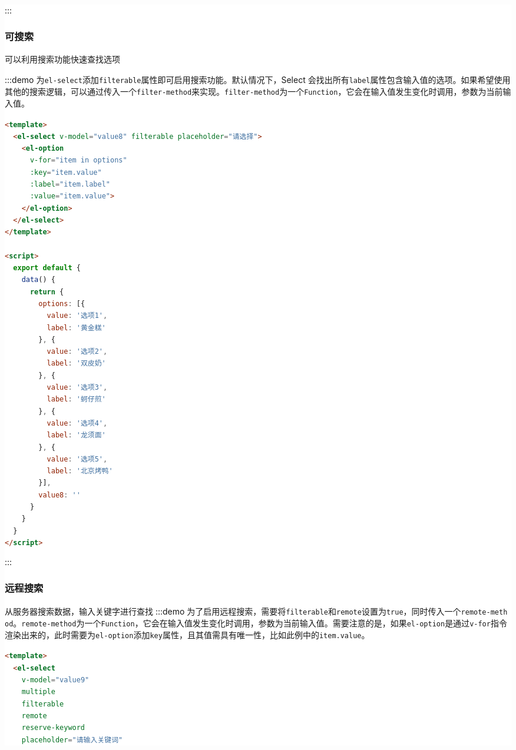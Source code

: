 ```html
```
:::

### 可搜索

可以利用搜索功能快速查找选项

:::demo 为`el-select`添加`filterable`属性即可启用搜索功能。默认情况下，Select 会找出所有`label`属性包含输入值的选项。如果希望使用其他的搜索逻辑，可以通过传入一个`filter-method`来实现。`filter-method`为一个`Function`，它会在输入值发生变化时调用，参数为当前输入值。
```html
<template>
  <el-select v-model="value8" filterable placeholder="请选择">
    <el-option
      v-for="item in options"
      :key="item.value"
      :label="item.label"
      :value="item.value">
    </el-option>
  </el-select>
</template>

<script>
  export default {
    data() {
      return {
        options: [{
          value: '选项1',
          label: '黄金糕'
        }, {
          value: '选项2',
          label: '双皮奶'
        }, {
          value: '选项3',
          label: '蚵仔煎'
        }, {
          value: '选项4',
          label: '龙须面'
        }, {
          value: '选项5',
          label: '北京烤鸭'
        }],
        value8: ''
      }
    }
  }
</script>
```
:::

### 远程搜索

从服务器搜索数据，输入关键字进行查找
:::demo 为了启用远程搜索，需要将`filterable`和`remote`设置为`true`，同时传入一个`remote-method`。`remote-method`为一个`Function`，它会在输入值发生变化时调用，参数为当前输入值。需要注意的是，如果`el-option`是通过`v-for`指令渲染出来的，此时需要为`el-option`添加`key`属性，且其值需具有唯一性，比如此例中的`item.value`。
```html
<template>
  <el-select
    v-model="value9"
    multiple
    filterable
    remote
    reserve-keyword
    placeholder="请输入关键词"
```